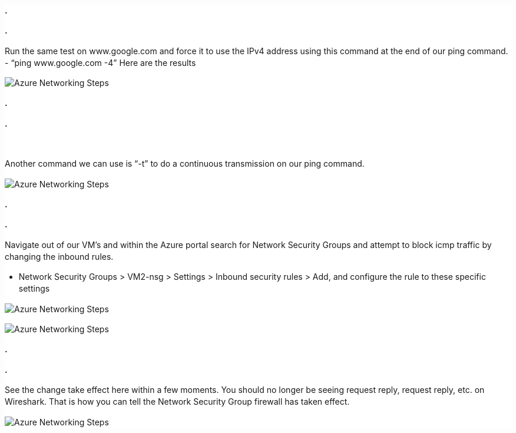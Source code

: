 <p><strong>.</strong></p>
<p><strong>.</strong></p>

<p>
Run the same test on www.google.com and force it to use the IPv4 address using this command at the end of our ping command. 
  - “ping www.google.com -4” Here are the results
</p>

<p>
<img src="https://i.imgur.com/tNeMHDT.png" height="80%" width="80%" alt="Azure Networking Steps"/>
</p>

<p><strong>.</strong></p>
<p><strong>.</strong></p>

<br />

Another command we can use is “-t” to do a continuous transmission on our ping command.

<p>
<img src="https://i.imgur.com/N5Z3Nle.png" height="80%" width="80%" alt="Azure Networking Steps"/>
</p>

<p><strong>.</strong></p>
<p><strong>.</strong></p>

<p>
Navigate out of our VM’s and within the Azure portal search for Network Security Groups and attempt to block icmp traffic by changing the inbound rules.
  
  - Network Security Groups > VM2-nsg > Settings > Inbound security rules > Add, and configure the rule to these specific settings
</p>

<p>
<img src="https://i.imgur.com/uxW4og8.png" height="40%" width="40%" alt="Azure Networking Steps"/>
</p>

<p>
<img src="https://i.imgur.com/2KbfFTE.png" height="80%" width="80%" alt="Azure Networking Steps"/>
</p>

<p><strong>.</strong></p>
<p><strong>.</strong></p>
<p>
See the change take effect here within a few moments. You should no longer be seeing request reply, request reply, etc. on Wireshark. That is how you can tell the Network Security Group firewall has taken effect.
</p>

<p>
<img src="https://i.imgur.com/hY9YJSJ.png" height="80%" width="80%" alt="Azure Networking Steps"/>
</p>
